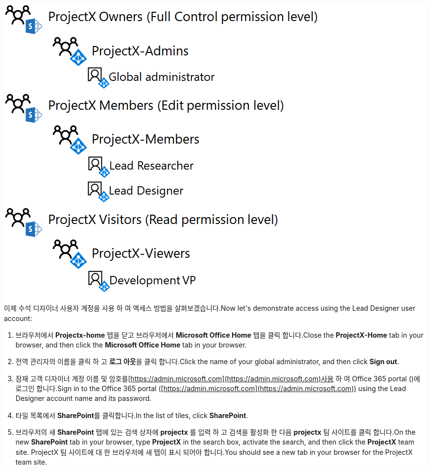 ![SharePoint Online 그룹 및 격리 된 SharePoint Online 그룹 사이트에 대 한 구성원 자격](media/595abff4-64f9-49de-a37a-c70c6856936b.png)
  
<span data-ttu-id="f10d6-181">이제 수석 디자이너 사용자 계정을 사용 하 여 액세스 방법을 살펴보겠습니다.</span><span class="sxs-lookup"><span data-stu-id="f10d6-181">Now let's demonstrate access using the Lead Designer user account:</span></span>
  
1. <span data-ttu-id="f10d6-182">브라우저에서 **Projectx-home** 탭을 닫고 브라우저에서 **Microsoft Office Home** 탭을 클릭 합니다.</span><span class="sxs-lookup"><span data-stu-id="f10d6-182">Close the **ProjectX-Home** tab in your browser, and then click the **Microsoft Office Home** tab in your browser.</span></span>
    
2. <span data-ttu-id="f10d6-183">전역 관리자의 이름을 클릭 하 고 **로그 아웃**을 클릭 합니다.</span><span class="sxs-lookup"><span data-stu-id="f10d6-183">Click the name of your global administrator, and then click **Sign out**.</span></span>
    
3. <span data-ttu-id="f10d6-184">잠재 고객 디자이너 계정 이름 및 암호를[https://admin.microsoft.com](https://admin.microsoft.com)사용 하 여 Office 365 portal ()에 로그인 합니다.</span><span class="sxs-lookup"><span data-stu-id="f10d6-184">Sign in to the Office 365 portal ([https://admin.microsoft.com](https://admin.microsoft.com)) using the Lead Designer account name and its password.</span></span>
    
4. <span data-ttu-id="f10d6-185">타일 목록에서 **SharePoint**를 클릭합니다.</span><span class="sxs-lookup"><span data-stu-id="f10d6-185">In the list of tiles, click **SharePoint**.</span></span>
    
5. <span data-ttu-id="f10d6-186">브라우저의 새 **SharePoint** 탭에 있는 검색 상자에 **projectx** 를 입력 하 고 검색을 활성화 한 다음 **projectx** 팀 사이트를 클릭 합니다.</span><span class="sxs-lookup"><span data-stu-id="f10d6-186">On the new **SharePoint** tab in your browser, type **ProjectX** in the search box, activate the search, and then click the **ProjectX** team site.</span></span> <span data-ttu-id="f10d6-187">ProjectX 팀 사이트에 대 한 브라우저에 새 탭이 표시 되어야 합니다.</span><span class="sxs-lookup"><span data-stu-id="f10d6-187">You should see a new tab in your browser for the ProjectX team site.</span></span>
    